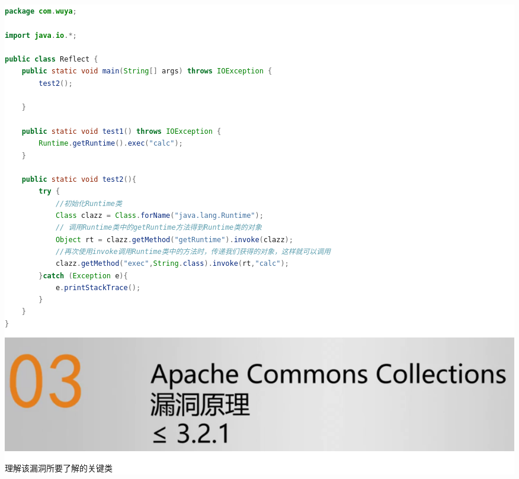 ```java
package com.wuya;

import java.io.*;

public class Reflect {
    public static void main(String[] args) throws IOException {
        test2();

    }

    public static void test1() throws IOException {
        Runtime.getRuntime().exec("calc");
    }

    public static void test2(){
        try {
            //初始化Runtime类
            Class clazz = Class.forName("java.lang.Runtime");
            // 调用Runtime类中的getRuntime方法得到Runtime类的对象
            Object rt = clazz.getMethod("getRuntime").invoke(clazz);
            //再次使用invoke调用Runtime类中的方法时，传递我们获得的对象，这样就可以调用
            clazz.getMethod("exec",String.class).invoke(rt,"calc");
        }catch (Exception e){
            e.printStackTrace();
        }
    }
}

```

![image-20240826234207047](反序列化渗透与防御/image-20240826234207047.png)	

理解该漏洞所要了解的关键类
